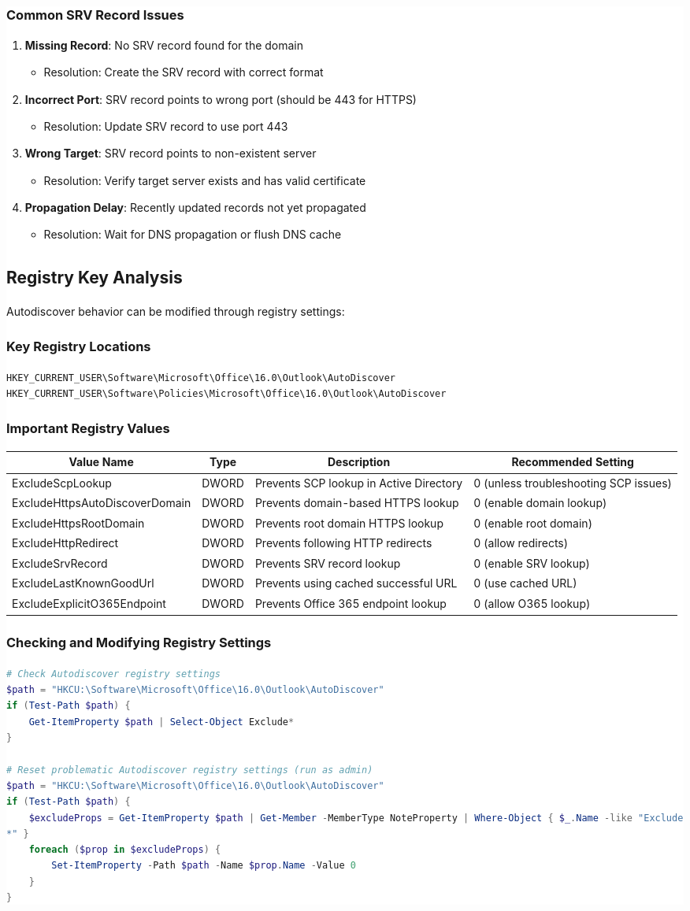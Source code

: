 ### Common SRV Record Issues

1. **Missing Record**: No SRV record found for the domain
   - Resolution: Create the SRV record with correct format

2. **Incorrect Port**: SRV record points to wrong port (should be 443 for HTTPS)
   - Resolution: Update SRV record to use port 443

3. **Wrong Target**: SRV record points to non-existent server
   - Resolution: Verify target server exists and has valid certificate

4. **Propagation Delay**: Recently updated records not yet propagated
   - Resolution: Wait for DNS propagation or flush DNS cache

## Registry Key Analysis

Autodiscover behavior can be modified through registry settings:

### Key Registry Locations

```
HKEY_CURRENT_USER\Software\Microsoft\Office\16.0\Outlook\AutoDiscover
HKEY_CURRENT_USER\Software\Policies\Microsoft\Office\16.0\Outlook\AutoDiscover
```

### Important Registry Values

| Value Name | Type | Description | Recommended Setting |
|------------|------|-------------|---------------------|
| ExcludeScpLookup | DWORD | Prevents SCP lookup in Active Directory | 0 (unless troubleshooting SCP issues) |
| ExcludeHttpsAutoDiscoverDomain | DWORD | Prevents domain-based HTTPS lookup | 0 (enable domain lookup) |
| ExcludeHttpsRootDomain | DWORD | Prevents root domain HTTPS lookup | 0 (enable root domain) |
| ExcludeHttpRedirect | DWORD | Prevents following HTTP redirects | 0 (allow redirects) |
| ExcludeSrvRecord | DWORD | Prevents SRV record lookup | 0 (enable SRV lookup) |
| ExcludeLastKnownGoodUrl | DWORD | Prevents using cached successful URL | 0 (use cached URL) |
| ExcludeExplicitO365Endpoint | DWORD | Prevents Office 365 endpoint lookup | 0 (allow O365 lookup) |

### Checking and Modifying Registry Settings

```powershell
# Check Autodiscover registry settings
$path = "HKCU:\Software\Microsoft\Office\16.0\Outlook\AutoDiscover"
if (Test-Path $path) {
    Get-ItemProperty $path | Select-Object Exclude*
}

# Reset problematic Autodiscover registry settings (run as admin)
$path = "HKCU:\Software\Microsoft\Office\16.0\Outlook\AutoDiscover"
if (Test-Path $path) {
    $excludeProps = Get-ItemProperty $path | Get-Member -MemberType NoteProperty | Where-Object { $_.Name -like "Exclude*" }
    foreach ($prop in $excludeProps) {
        Set-ItemProperty -Path $path -Name $prop.Name -Value 0
    }
}
```
